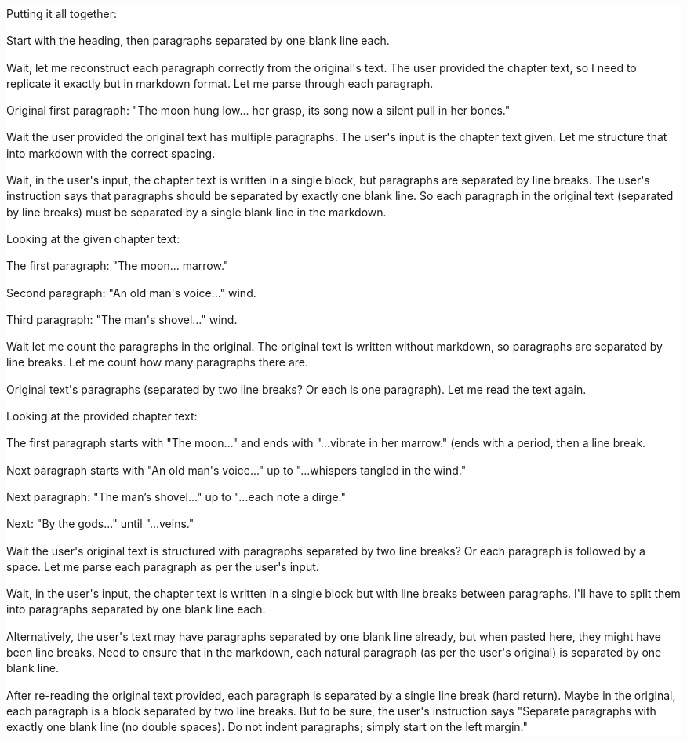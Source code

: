 Putting it all together:

Start with the heading, then paragraphs separated by one blank line each. 

Wait, let me reconstruct each paragraph correctly from the original's text. The user provided the chapter text, so I need to replicate it exactly but in markdown format. Let me parse through each paragraph.

Original first paragraph: 
"The moon hung low... her grasp, its song now a silent pull in her bones."

Wait the user provided the original text has multiple paragraphs. The user's input is the chapter text given. Let me structure that into markdown with the correct spacing.

Wait, in the user's input, the chapter text is written in a single block, but paragraphs are separated by line breaks. The user's instruction says that paragraphs should be separated by exactly one blank line. So each paragraph in the original text (separated by line breaks) must be separated by a single blank line in the markdown.

Looking at the given chapter text:

The first paragraph:
"The moon... marrow."

Second paragraph:
"An old man's voice..." wind.

Third paragraph:
"The man's shovel..." wind.

Wait let me count the paragraphs in the original. The original text is written without markdown, so paragraphs are separated by line breaks. Let me count how many paragraphs there are.

Original text's paragraphs (separated by two line breaks? Or each is one paragraph). Let me read the text again.

Looking at the provided chapter text:

The first paragraph starts with "The moon..." and ends with "...vibrate in her marrow." (ends with a period, then a line break.

Next paragraph starts with "An old man's voice..." up to "...whispers tangled in the wind."

Next paragraph: "The man’s shovel..." up to "...each note a dirge."

Next: "By the gods..." until "...veins."

Wait the user's original text is structured with paragraphs separated by two line breaks? Or each paragraph is followed by a space. Let me parse each paragraph as per the user's input.

Wait, in the user's input, the chapter text is written in a single block but with line breaks between paragraphs. I'll have to split them into paragraphs separated by one blank line each.

Alternatively, the user's text may have paragraphs separated by one blank line already, but when pasted here, they might have been line breaks. Need to ensure that in the markdown, each natural paragraph (as per the user's original) is separated by one blank line.

After re-reading the original text provided, each paragraph is separated by a single line break (hard return). Maybe in the original, each paragraph is a block separated by two line breaks. But to be sure, the user's instruction says "Separate paragraphs with exactly one blank line (no double spaces). Do not indent paragraphs; simply start on the left margin."
